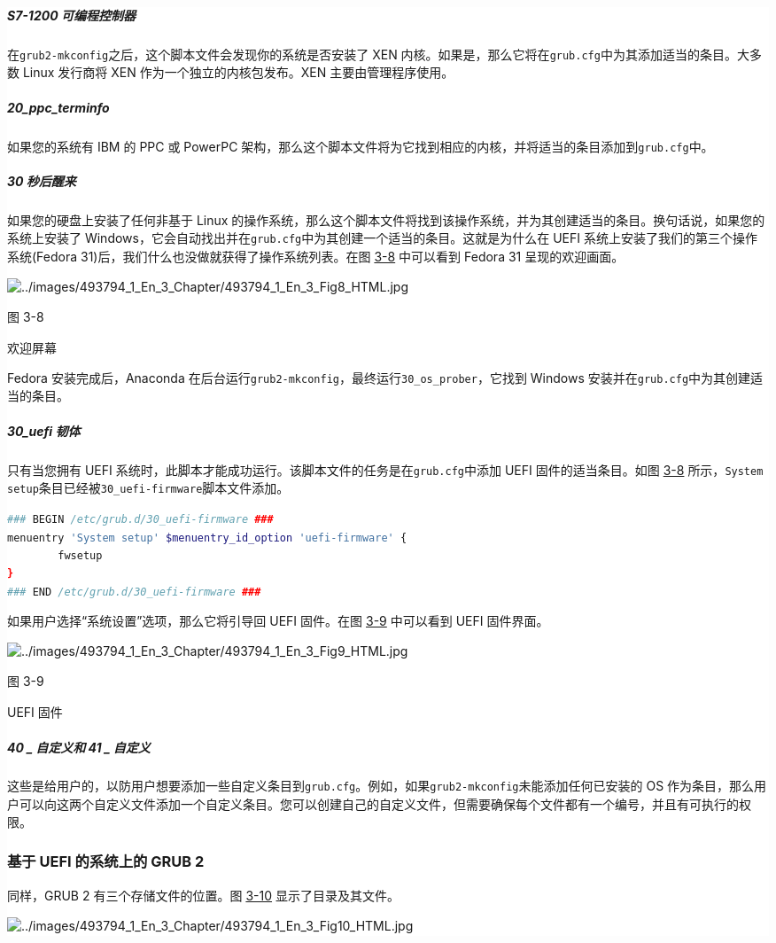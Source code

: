 ##### S7-1200 可编程控制器

在`grub2-mkconfig`之后，这个脚本文件会发现你的系统是否安装了 XEN 内核。如果是，那么它将在`grub.cfg`中为其添加适当的条目。大多数 Linux 发行商将 XEN 作为一个独立的内核包发布。XEN 主要由管理程序使用。

##### 20_ppc_terminfo

如果您的系统有 IBM 的 PPC 或 PowerPC 架构，那么这个脚本文件将为它找到相应的内核，并将适当的条目添加到`grub.cfg`中。

##### 30 秒后醒来

如果您的硬盘上安装了任何非基于 Linux 的操作系统，那么这个脚本文件将找到该操作系统，并为其创建适当的条目。换句话说，如果您的系统上安装了 Windows，它会自动找出并在`grub.cfg`中为其创建一个适当的条目。这就是为什么在 UEFI 系统上安装了我们的第三个操作系统(Fedora 31)后，我们什么也没做就获得了操作系统列表。在图 [3-8](#Fig8) 中可以看到 Fedora 31 呈现的欢迎画面。

![../images/493794_1_En_3_Chapter/493794_1_En_3_Fig8_HTML.jpg](../images/493794_1_En_3_Chapter/493794_1_En_3_Fig8_HTML.jpg)

图 3-8

欢迎屏幕

Fedora 安装完成后，Anaconda 在后台运行`grub2-mkconfig`，最终运行`30_os_prober`，它找到 Windows 安装并在`grub.cfg`中为其创建适当的条目。

##### 30_uefi 韧体

只有当您拥有 UEFI 系统时，此脚本才能成功运行。该脚本文件的任务是在`grub.cfg`中添加 UEFI 固件的适当条目。如图 [3-8](#Fig8) 所示，`System setup`条目已经被`30_uefi-firmware`脚本文件添加。

```sh
### BEGIN /etc/grub.d/30_uefi-firmware ###
menuentry 'System setup' $menuentry_id_option 'uefi-firmware' {
        fwsetup
}
### END /etc/grub.d/30_uefi-firmware ###

```

如果用户选择“系统设置”选项，那么它将引导回 UEFI 固件。在图 [3-9](#Fig9) 中可以看到 UEFI 固件界面。

![../images/493794_1_En_3_Chapter/493794_1_En_3_Fig9_HTML.jpg](../images/493794_1_En_3_Chapter/493794_1_En_3_Fig9_HTML.jpg)

图 3-9

UEFI 固件

##### 40 _ 自定义和 41 _ 自定义

这些是给用户的，以防用户想要添加一些自定义条目到`grub.cfg`。例如，如果`grub2-mkconfig`未能添加任何已安装的 OS 作为条目，那么用户可以向这两个自定义文件添加一个自定义条目。您可以创建自己的自定义文件，但需要确保每个文件都有一个编号，并且有可执行的权限。

### 基于 UEFI 的系统上的 GRUB 2

同样，GRUB 2 有三个存储文件的位置。图 [3-10](#Fig10) 显示了目录及其文件。

![../images/493794_1_En_3_Chapter/493794_1_En_3_Fig10_HTML.jpg](../images/493794_1_En_3_Chapter/493794_1_En_3_Fig10_HTML.jpg)
